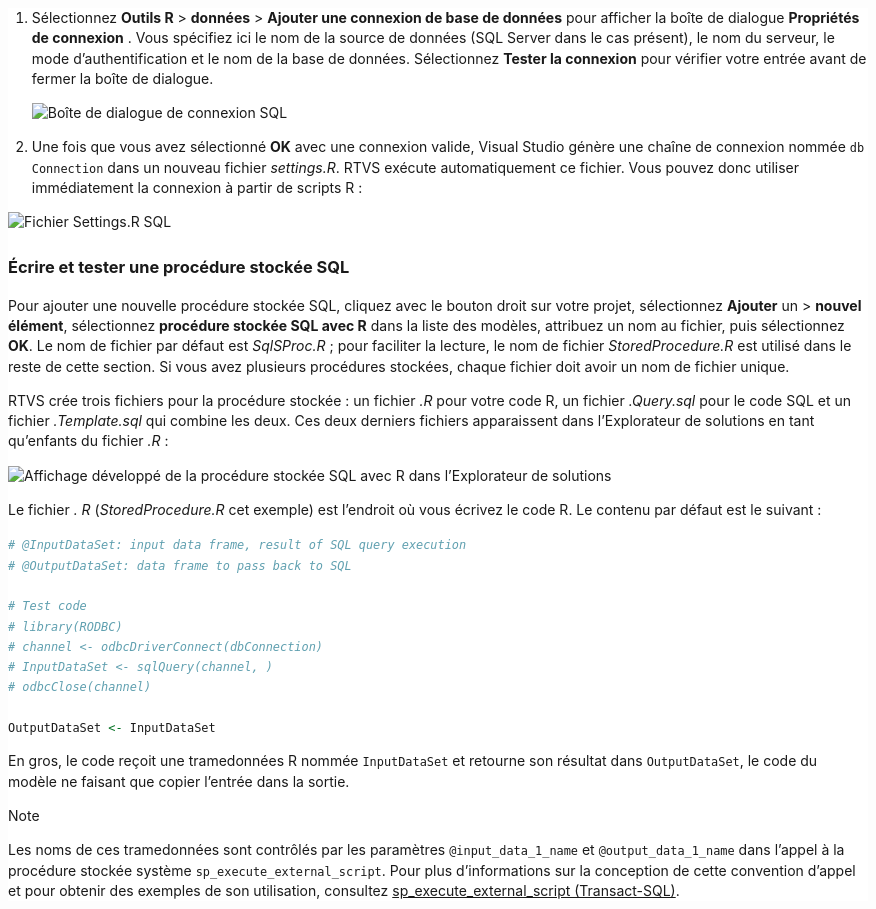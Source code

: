 1. Sélectionnez **Outils R**  >  **données**  >  **Ajouter une connexion de base de données** pour afficher la boîte de dialogue **Propriétés de connexion** . Vous spécifiez ici le nom de la source de données (SQL Server dans le cas présent), le nom du serveur, le mode d’authentification et le nom de la base de données. Sélectionnez **Tester la connexion** pour vérifier votre entrée avant de fermer la boîte de dialogue.

    ![Boîte de dialogue de connexion SQL](media/sql-connection-string-dialog.png)

1. Une fois que vous avez sélectionné **OK** avec une connexion valide, Visual Studio génère une chaîne de connexion nommée `dbConnection` dans un nouveau fichier *settings.R*. RTVS exécute automatiquement ce fichier. Vous pouvez donc utiliser immédiatement la connexion à partir de scripts R :

![Fichier Settings.R SQL](media/sql-settings-dot-r.png)

### <a name="write-and-test-a-sql-stored-procedure"></a>Écrire et tester une procédure stockée SQL

Pour ajouter une nouvelle procédure stockée SQL, cliquez avec le bouton droit sur votre projet, sélectionnez **Ajouter** un  >  **nouvel élément**, sélectionnez **procédure stockée SQL avec R** dans la liste des modèles, attribuez un nom au fichier, puis sélectionnez **OK**. Le nom de fichier par défaut est *SqlSProc.R* ; pour faciliter la lecture, le nom de fichier *StoredProcedure.R* est utilisé dans le reste de cette section. Si vous avez plusieurs procédures stockées, chaque fichier doit avoir un nom de fichier unique.

RTVS crée trois fichiers pour la procédure stockée : un fichier *.R* pour votre code R, un fichier *.Query.sql* pour le code SQL et un fichier *.Template.sql* qui combine les deux. Ces deux derniers fichiers apparaissent dans l’Explorateur de solutions en tant qu’enfants du fichier *.R* :

![Affichage développé de la procédure stockée SQL avec R dans l’Explorateur de solutions](media/sql-solution-explorer-expanded.png)

Le fichier *. R* (*StoredProcedure.R* cet exemple) est l’endroit où vous écrivez le code R. Le contenu par défaut est le suivant :

```R
# @InputDataSet: input data frame, result of SQL query execution
# @OutputDataSet: data frame to pass back to SQL

# Test code
# library(RODBC)
# channel <- odbcDriverConnect(dbConnection)
# InputDataSet <- sqlQuery(channel, )
# odbcClose(channel)

OutputDataSet <- InputDataSet
```

En gros, le code reçoit une tramedonnées R nommée `InputDataSet` et retourne son résultat dans `OutputDataSet`, le code du modèle ne faisant que copier l’entrée dans la sortie.

> [!Note]
> Les noms de ces tramedonnées sont contrôlés par les paramètres `@input_data_1_name` et `@output_data_1_name` dans l’appel à la procédure stockée système `sp_execute_external_script`. Pour plus d’informations sur la conception de cette convention d’appel et pour obtenir des exemples de son utilisation, consultez [sp_execute_external_script (Transact-SQL)](/sql/relational-databases/system-stored-procedures/sp-execute-external-script-transact-sql).
